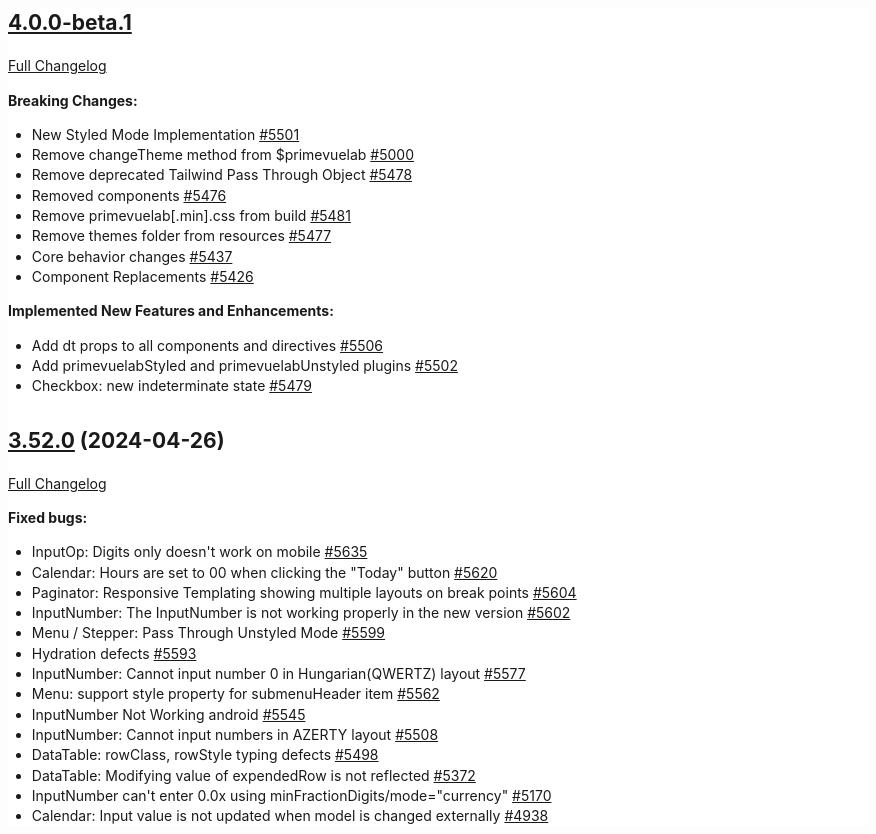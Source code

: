 ## [4.0.0-beta.1](https://github.com/primefaces/primevuelab/tree/4.0.0-beta.1)

[Full Changelog](https://github.com/primefaces/primevuelab/compare/3.51.0...4.0.0-beta.1)

**Breaking Changes:**

- New Styled Mode Implementation [\#5501](https://github.com/primefaces/primevuelab/issues/5662)
- Remove changeTheme method from $primevuelab [\#5000](https://github.com/primefaces/primevuelab/issues/5000)
- Remove deprecated Tailwind Pass Through Object [\#5478](https://github.com/primefaces/primevuelab/issues/5478)
- Removed components [\#5476](https://github.com/primefaces/primevuelab/issues/5662)
- Remove primevuelab[.min].css from build [\#5481](https://github.com/primefaces/primevuelab/issues/5481)
- Remove themes folder from resources [\#5477](https://github.com/primefaces/primevuelab/issues/5477)
- Core behavior changes [\#5437](https://github.com/primefaces/primevuelab/issues/5437)
- Component Replacements [\#5426](https://github.com/primefaces/primevuelab/issues/5426)

**Implemented New Features and Enhancements:**

- Add dt props to all components and directives [\#5506](https://github.com/primefaces/primevuelab/issues/5506)
- Add primevuelabStyled and primevuelabUnstyled plugins [\#5502](https://github.com/primefaces/primevuelab/issues/5502)
- Checkbox: new indeterminate state [\#5479](https://github.com/primefaces/primevuelab/issues/5479)

## [3.52.0](https://github.com/primefaces/primevuelab/tree/3.52.0) (2024-04-26)

[Full Changelog](https://github.com/primefaces/primevuelab/compare/3.51.0...3.52.0)

**Fixed bugs:**

- InputOp: Digits only doesn't work on mobile [\#5635](https://github.com/primefaces/primevuelab/issues/5635)
- Calendar: Hours are set to 00 when clicking the "Today" button [\#5620](https://github.com/primefaces/primevuelab/issues/5620)
- Paginator: Responsive Templating showing multiple layouts on break points [\#5604](https://github.com/primefaces/primevuelab/issues/5604)
- InputNumber: The InputNumber is not working properly in the new version [\#5602](https://github.com/primefaces/primevuelab/issues/5602)
- Menu / Stepper: Pass Through Unstyled Mode [\#5599](https://github.com/primefaces/primevuelab/issues/5599)
- Hydration defects [\#5593](https://github.com/primefaces/primevuelab/issues/5593)
- InputNumber: Cannot input number 0 in Hungarian(QWERTZ) layout [\#5577](https://github.com/primefaces/primevuelab/issues/5577)
- Menu: support style property for submenuHeader item [\#5562](https://github.com/primefaces/primevuelab/issues/5562)
- InputNumber Not Working android [\#5545](https://github.com/primefaces/primevuelab/issues/5545)
- InputNumber: Cannot input numbers in AZERTY layout [\#5508](https://github.com/primefaces/primevuelab/issues/5508)
- DataTable: rowClass, rowStyle typing defects [\#5498](https://github.com/primefaces/primevuelab/issues/5498)
- DataTable: Modifying value of expendedRow is not reflected [\#5372](https://github.com/primefaces/primevuelab/issues/5372)
- InputNumber can't enter 0.0x using minFractionDigits/mode="currency" [\#5170](https://github.com/primefaces/primevuelab/issues/5170)
- Calendar: Input value is not updated when model is changed externally [\#4938](https://github.com/primefaces/primevuelab/issues/4938)
